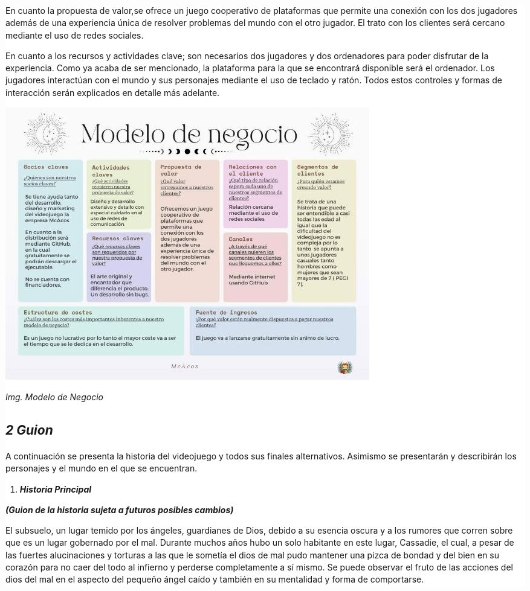 En cuanto la propuesta de valor,se ofrece un juego  cooperativo de plataformas que permite una conexión con los dos jugadores además de una experiencia única de resolver problemas del mundo con el otro jugador. El trato con los clientes será cercano mediante el uso de redes sociales. 

En cuanto a los recursos y actividades clave; son necesarios dos jugadores y dos ordenadores para poder disfrutar de la experiencia. Como ya acaba de ser mencionado, la plataforma para la que se encontrará disponible será el ordenador. Los jugadores interactúan con el mundo y sus personajes mediante el uso de teclado y ratón. Todos estos controles y formas de interacción serán explicados en detalle más adelante. 

![](CONCEPTS/ModeloDeNegocio.jpeg)

*Img. Modelo de Negocio* 

## ***2 Guion*** 

A continuación se presenta la historia del videojuego y todos sus finales alternativos. Asimismo se presentarán y describirán los personajes y el mundo en el que se encuentran. 

1. ***Historia Principal*** 

***(Guion de la historia sujeta a futuros posibles cambios)*** 

El subsuelo, un lugar temido por los ángeles, guardianes de Dios, debido a su esencia oscura y a los rumores que corren sobre que es un lugar gobernado por el mal. Durante muchos años hubo un solo habitante en este lugar, Cassadie, el cual, a pesar de las fuertes alucinaciones y torturas a las que le sometía el dios de mal pudo mantener una pizca de bondad y del bien en su corazón para no caer del todo al infierno y perderse completamente a sí mismo. Se puede observar el fruto de las acciones del dios del mal en el aspecto del pequeño ángel caído y también en su mentalidad y forma de comportarse.  
